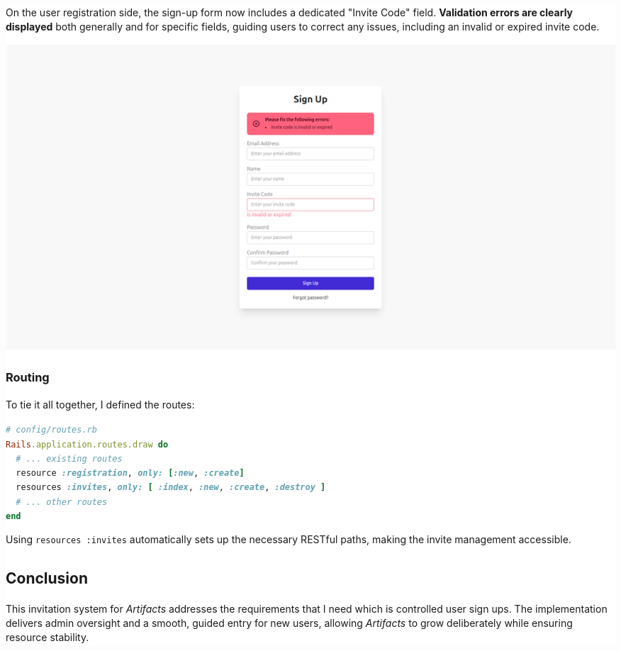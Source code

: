 On the user registration side, the sign-up form now includes a dedicated "Invite Code" field. **Validation errors are clearly displayed** both generally and for specific fields, guiding users to correct any issues, including an invalid or expired invite code.

<img src="/assets/img/2025-06-12-invite-registeration-page.png" alt="Invite new page">

### Routing

To tie it all together, I defined the routes:

```ruby
# config/routes.rb
Rails.application.routes.draw do
  # ... existing routes
  resource :registration, only: [:new, :create]
  resources :invites, only: [ :index, :new, :create, :destroy ]
  # ... other routes
end
```
Using `resources :invites` automatically sets up the necessary RESTful paths, making the invite management accessible.

## Conclusion

This invitation system for *Artifacts* addresses the requirements that I need which is controlled user sign ups. The implementation delivers admin oversight and a smooth, guided entry for new users, allowing *Artifacts* to grow deliberately while ensuring resource stability.
